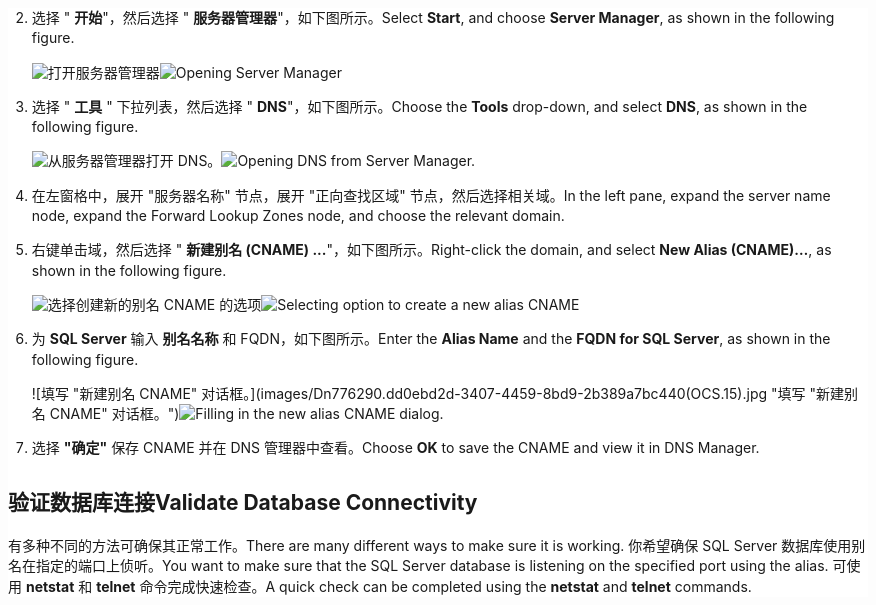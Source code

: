 2.  <span data-ttu-id="ab040-178">选择 " **开始**"，然后选择 " **服务器管理器**"，如下图所示。</span><span class="sxs-lookup"><span data-stu-id="ab040-178">Select **Start**, and choose **Server Manager**, as shown in the following figure.</span></span>
    
    <span data-ttu-id="ab040-179">![打开服务器管理器](images/Dn776290.3e4bd8ad-2a65-4a05-af40-c8dd3583bc8f(OCS.15).jpg "打开服务器管理器")</span><span class="sxs-lookup"><span data-stu-id="ab040-179">![Opening Server Manager](images/Dn776290.3e4bd8ad-2a65-4a05-af40-c8dd3583bc8f(OCS.15).jpg "Opening Server Manager")</span></span>

3.  <span data-ttu-id="ab040-180">选择 " **工具** " 下拉列表，然后选择 " **DNS**"，如下图所示。</span><span class="sxs-lookup"><span data-stu-id="ab040-180">Choose the **Tools** drop-down, and select **DNS**, as shown in the following figure.</span></span>
    
    <span data-ttu-id="ab040-181">![从服务器管理器打开 DNS。](images/Dn776290.415e1da1-7c9a-4a4e-a896-ca34a76aaeff(OCS.15).jpg "从服务器管理器打开 DNS。")</span><span class="sxs-lookup"><span data-stu-id="ab040-181">![Opening DNS from Server Manager.](images/Dn776290.415e1da1-7c9a-4a4e-a896-ca34a76aaeff(OCS.15).jpg "Opening DNS from Server Manager.")</span></span>

4.  <span data-ttu-id="ab040-182">在左窗格中，展开 "服务器名称" 节点，展开 "正向查找区域" 节点，然后选择相关域。</span><span class="sxs-lookup"><span data-stu-id="ab040-182">In the left pane, expand the server name node, expand the Forward Lookup Zones node, and choose the relevant domain.</span></span>

5.  <span data-ttu-id="ab040-183">右键单击域，然后选择 " **新建别名 (CNAME) ...**"，如下图所示。</span><span class="sxs-lookup"><span data-stu-id="ab040-183">Right-click the domain, and select **New Alias (CNAME)…**, as shown in the following figure.</span></span>
    
    <span data-ttu-id="ab040-184">![选择创建新的别名 CNAME 的选项](images/Dn776290.abe66cca-b53c-427a-9094-1a59dc6840ca(OCS.15).jpg "选择创建新的别名 CNAME 的选项")</span><span class="sxs-lookup"><span data-stu-id="ab040-184">![Selecting option to create a new alias CNAME](images/Dn776290.abe66cca-b53c-427a-9094-1a59dc6840ca(OCS.15).jpg "Selecting option to create a new alias CNAME")</span></span>

6.  <span data-ttu-id="ab040-185">为 **SQL Server** 输入 **别名名称** 和 FQDN，如下图所示。</span><span class="sxs-lookup"><span data-stu-id="ab040-185">Enter the **Alias Name** and the **FQDN for SQL Server**, as shown in the following figure.</span></span>
    
    <span data-ttu-id="ab040-186">![填写 "新建别名 CNAME" 对话框。](images/Dn776290.dd0ebd2d-3407-4459-8bd9-2b389a7bc440(OCS.15).jpg "填写 "新建别名 CNAME" 对话框。")</span><span class="sxs-lookup"><span data-stu-id="ab040-186">![Filling in the new alias CNAME dialog.](images/Dn776290.dd0ebd2d-3407-4459-8bd9-2b389a7bc440(OCS.15).jpg "Filling in the new alias CNAME dialog.")</span></span>

7.  <span data-ttu-id="ab040-187">选择 **"确定"** 保存 CNAME 并在 DNS 管理器中查看。</span><span class="sxs-lookup"><span data-stu-id="ab040-187">Choose **OK** to save the CNAME and view it in DNS Manager.</span></span>

</div>

<div>

## <a name="validate-database-connectivity"></a><span data-ttu-id="ab040-188">验证数据库连接</span><span class="sxs-lookup"><span data-stu-id="ab040-188">Validate Database Connectivity</span></span>

<span data-ttu-id="ab040-189">有多种不同的方法可确保其正常工作。</span><span class="sxs-lookup"><span data-stu-id="ab040-189">There are many different ways to make sure it is working.</span></span> <span data-ttu-id="ab040-190">你希望确保 SQL Server 数据库使用别名在指定的端口上侦听。</span><span class="sxs-lookup"><span data-stu-id="ab040-190">You want to make sure that the SQL Server database is listening on the specified port using the alias.</span></span> <span data-ttu-id="ab040-191">可使用 **netstat** 和 **telnet** 命令完成快速检查。</span><span class="sxs-lookup"><span data-stu-id="ab040-191">A quick check can be completed using the **netstat** and **telnet** commands.</span></span>
